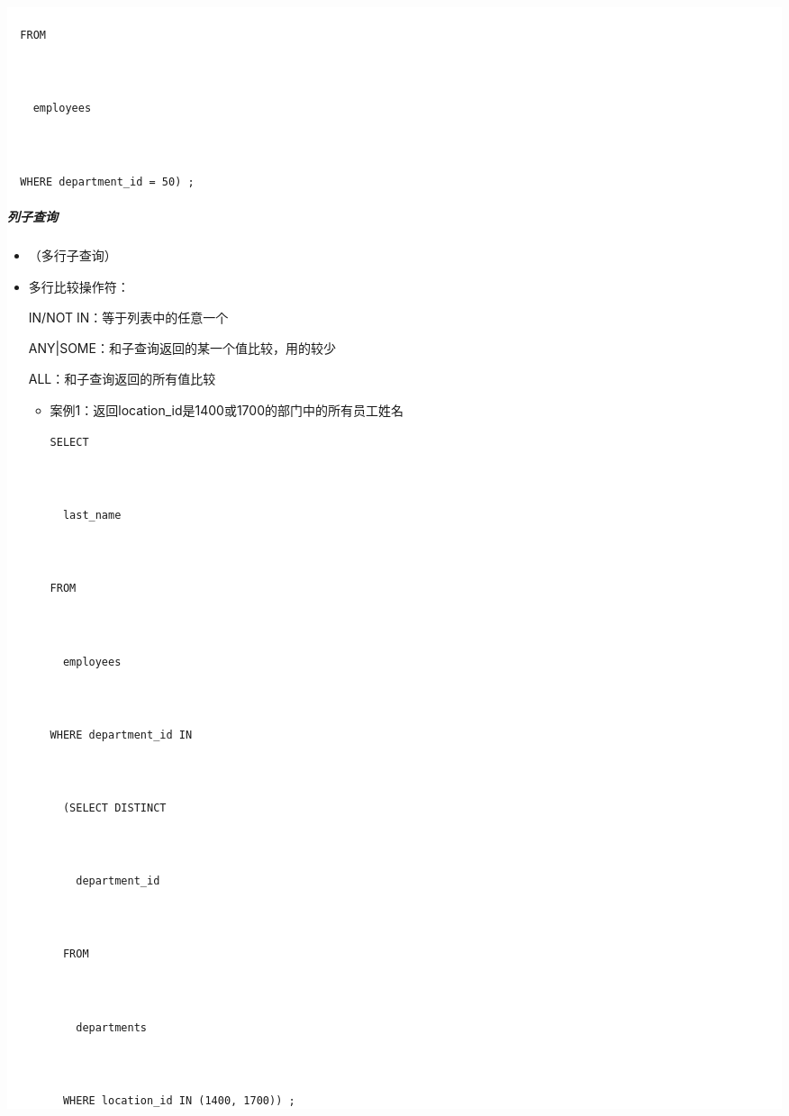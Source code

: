   ```
  
    FROM
  
  
  
      employees 
  
  
  
    WHERE department_id = 50) ;
  ```

##### 列子查询

- （多行子查询）

- 多行比较操作符：

  IN/NOT IN：等于列表中的任意一个

  ANY|SOME：和子查询返回的某一个值比较，用的较少

  ALL：和子查询返回的所有值比较

  - 案例1：返回location_id是1400或1700的部门中的所有员工姓名

    ```
    SELECT 
    
    
    
      last_name 
    
    
    
    FROM
    
    
    
      employees 
    
    
    
    WHERE department_id IN 
    
    
    
      (SELECT DISTINCT 
    
    
    
        department_id 
    
    
    
      FROM
    
    
    
        departments 
    
    
    
      WHERE location_id IN (1400, 1700)) ;
    ```
